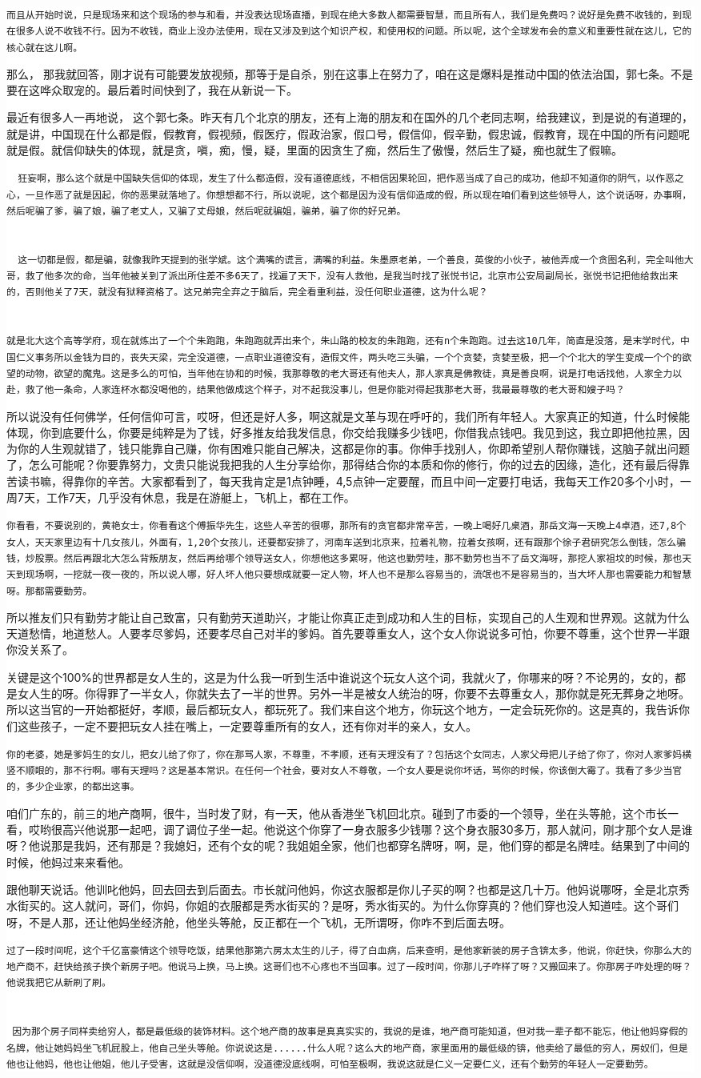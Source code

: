     而且从开始时说，只是现场来和这个现场的参与和看，并没表达现场直播，到现在绝大多数人都需要智慧，而且所有人，我们是免费吗？说好是免费不收钱的，到现在很多人说不收钱不行。因为不收钱，商业上没办法使用，现在又涉及到这个知识产权，和使用权的问题。所以呢，这个全球发布会的意义和重要性就在这儿，它的核心就在这儿啊。


   那么，  那我就回答，刚才说有可能要发放视频，那等于是自杀，别在这事上在努力了，咱在这是爆料是推动中国的依法治国，郭七条。不是要在这哗众取宠的。最后着时间快到了，我在从新说一下。


   最近有很多人一再地说， 这个郭七条。昨天有几个北京的朋友，还有上海的朋友和在国外的几个老同志啊，给我建议，到是说的有道理的，就是讲，中国现在什么都是假，假教育，假视频，假医疗，假政治家，假口号，假信仰，假辛勤，假忠诚，假教育，现在中国的所有问题呢就是假。就信仰缺失的体现，就是贪，嗔，痴，慢，疑，里面的因贪生了痴，然后生了傲慢，然后生了疑，痴也就生了假嘛。


      狂妄啊，那么这个就是中国缺失信仰的体现，发生了什么都造假，没有道德底线，不相信因果轮回，把作恶当成了自己的成功，他却不知道你的阴气，以作恶之心，一旦作恶了就是因起，你的恶果就落地了。你想想都不行，所以说呢，这个都是因为没有信仰造成的假，所以现在咱们看到这些领导人，这个说话呀，办事啊，然后呢骗了爹，骗了娘，骗了老丈人，又骗了丈母娘，然后呢就骗姐，骗弟，骗了你的好兄弟。


      这一切都是假，都是骗，就像我昨天提到的张学斌。这个满嘴的谎言，满嘴的利益。朱墨原老弟，一个善良，英俊的小伙子，被他弄成一个贪图名利，完全叫他大哥，救了他多次的命，当年他被关到了派出所住差不多6天了，找遍了天下，没有人救他，是我当时找了张悦书记，北京市公安局副局长，张悦书记把他给救出来的，否则他关了7天，就没有狱释资格了。这兄弟完全弃之于脑后，完全看重利益，没任何职业道德，这为什么呢？


    就是北大这个高等学府，现在就炼出了一个个朱跑跑，朱跑跑就弄出来个，朱山路的校友的朱跑跑，还有n个朱跑跑。过去这10几年，简直是没落，是末学时代，中国仁义事务所以金钱为目的，丧失天梁，完全没道德，一点职业道德没有，造假文件，两头吃三头骗，一个个贪婪，贪婪至极，把一个个北大的学生变成一个个的欲望的动物，欲望的魔鬼。这是多么的可怕，当年他在协和的时候，我那尊敬的老大哥还有他夫人，那人家真是佛教徒，真是善良啊，说是打电话找他，人家全力以赴，救了他一条命，人家连杯水都没喝他的，结果他做成这个样子，对不起我没事儿，但是你能对得起我那老大哥，我最最尊敬的老大哥和嫂子吗？


  所以说没有任何佛学，任何信仰可言，哎呀，但还是好人多，啊这就是文革与现在呼吁的，我们所有年轻人。大家真正的知道，什么时候能体现，你到底要什么，你要是纯粹是为了钱，好多推友给我发信息，你交给我赚多少钱吧，你借我点钱吧。我见到这，我立即把他拉黑，因为你的人生观就错了，钱只能靠自己赚，你有困难只能自己解决，这都是你的事。你伸手找别人，你即希望别人帮你赚钱，这脑子就出问题了，怎么可能呢？你要靠努力，文贵只能说我把我的人生分享给你，那得结合你的本质和你的修行，你的过去的因缘，造化，还有最后得靠苦读书嘛，得靠你的辛苦。大家都看到了，每天我肯定是1点钟睡，4,5点钟一定要醒，而且中间一定要打电话，我每天工作20多个小时，一周7天，工作7天，几乎没有休息，我是在游艇上，飞机上，都在工作。


    你看看，不要说别的，黄艳女士，你看看这个傅振华先生，这些人辛苦的很哪，那所有的贪官都非常辛苦，一晚上喝好几桌酒，那岳文海一天晚上4卓酒，还7,8个女人，天天家里边有十几女孩儿，外面有，1,20个女孩儿，还要都安排了，河南车送到北京来，拉着礼物，拉着女孩啊，还有跟那个徐子君研究怎么倒钱，怎么骗钱，炒股票。然后再跟北大怎么背叛朋友，然后再给哪个领导送女人，你想他这多累呀，他这也勤劳哇，那不勤劳也当不了岳文海呀，那挖人家祖坟的时候，那也天天到现场啊，一挖就一夜一夜的，所以说人哪，好人坏人他只要想成就要一定人物，坏人也不是那么容易当的，流氓也不是容易当的，当大坏人那也需要能力和智慧呀。那都需要勤劳。


   所以推友们只有勤劳才能让自己致富，只有勤劳天道助兴，才能让你真正走到成功和人生的目标，实现自己的人生观和世界观。这就为什么天道愁情，地道愁人。人要孝尽爹妈，还要孝尽自己对半的爹妈。首先要尊重女人，这个女人你说说多可怕，你要不尊重，这个世界一半跟你没关系了。


   关键是这个100%的世界都是女人生的，这是为什么我一听到生活中谁说这个玩女人这个词，我就火了，你哪来的呀？不论男的，女的，都是女人生的呀。你得罪了一半女人，你就失去了一半的世界。另外一半是被女人统治的呀，你要不去尊重女人，那你就是死无葬身之地呀。所以这当官的一开始都挺好，孝顺，最后都玩女人，都玩死了。我们来自这个地方，你玩这个地方，一定会玩死你的。这是真的，我告诉你们这些孩子，一定不要把玩女人挂在嘴上，一定要尊重所有的女人，还有你对半的亲人，女人。


    你的老婆，她是爹妈生的女儿，把女儿给了你了，你在那骂人家，不尊重，不孝顺，还有天理没有了？包括这个女同志，人家父母把儿子给了你了，你对人家爹妈横竖不顺眼的，那不行啊。哪有天理吗？这是基本常识。在任何一个社会，要对女人不尊敬，一个女人要是说你坏话，骂你的时候，你该倒大霉了。我看了多少当官的，多少企业家，的都出这事。

咱们广东的，前三的地产商啊，很牛，当时发了财，有一天，他从香港坐飞机回北京。碰到了市委的一个领导，坐在头等舱，这个市长一看，哎哟很高兴他说那一起吧，调了调位子坐一起。他说这个你穿了一身衣服多少钱哪？这个身衣服30多万，那人就问，刚才那个女人是谁呀？他说那是我妈，还有那是？我媳妇，还有个女的呢？我姐姐全家，他们也都穿名牌呀，啊，是，他们穿的都是名牌哇。结果到了中间的时候，他妈过来来看他。


   跟他聊天说话。他训叱他妈，回去回去到后面去。市长就问他妈，你这衣服都是你儿子买的啊？也都是这几十万。他妈说哪呀，全是北京秀水街买的。这人就问，哥们，你妈，你姐的衣服都是秀水街买的？是呀，秀水街买的。为什么你穿真的？他们穿也没人知道哇。这个哥们呀，不是人那，还让他妈坐经济舱，他坐头等舱，反正都在一个飞机，无所谓呀，你咋不到后面去呀。


    过了一段时间呢，这个千亿富豪情这个领导吃饭，结果他那第六房太太生的儿子，得了白血病，后来查明，是他家新装的房子含锛太多，他说，你赶快，你那么大的地产商不，赶快给孩子换个新房子吧。他说马上换，马上换。这哥们也不心疼也不当回事。过了一段时间，你那儿子咋样了呀？又搬回来了。你那房子咋处理的呀？他说我把它从新刷了刷。


     因为那个房子同样卖给穷人，都是最低级的装饰材料。这个地产商的故事是真真实实的，我说的是谁，地产商可能知道，但对我一辈子都不能忘，他让他妈穿假的名牌，他让她妈妈坐飞机屁股上，他自己坐头等舱。你说说这是......什么人呢？这么大的地产商，家里面用的最低级的锛，他卖给了最低的穷人，房奴们，但是他也让他妈，他也让他姐，他儿子受害，这就是没信仰啊，没道德没底线啊，可怕至极啊，我说这就是仁义一定要仁义，还有个勤劳的年轻人一定要勤劳。

